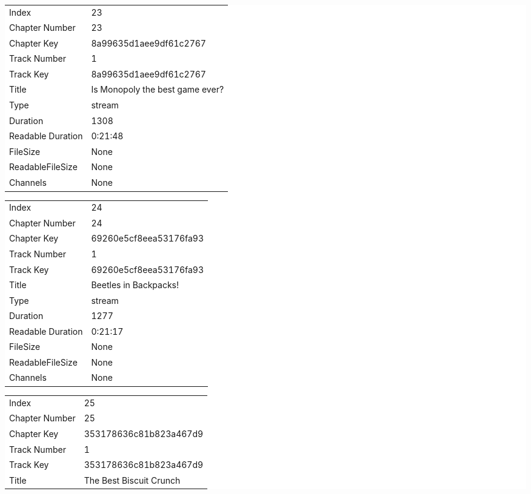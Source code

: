|  |  |
| - | - |
| Index | 23 |
| Chapter Number | 23 |
| Chapter Key | 8a99635d1aee9df61c2767 |
| Track Number | 1 |
| Track Key | 8a99635d1aee9df61c2767 |
| Title | Is Monopoly the best game ever? |
| Type | stream |
| Duration | 1308 |
| Readable Duration | 0:21:48 |
| FileSize | None |
| ReadableFileSize | None |
| Channels | None |

|  |  |
| - | - |
| Index | 24 |
| Chapter Number | 24 |
| Chapter Key | 69260e5cf8eea53176fa93 |
| Track Number | 1 |
| Track Key | 69260e5cf8eea53176fa93 |
| Title | Beetles in Backpacks! |
| Type | stream |
| Duration | 1277 |
| Readable Duration | 0:21:17 |
| FileSize | None |
| ReadableFileSize | None |
| Channels | None |

|  |  |
| - | - |
| Index | 25 |
| Chapter Number | 25 |
| Chapter Key | 353178636c81b823a467d9 |
| Track Number | 1 |
| Track Key | 353178636c81b823a467d9 |
| Title | The Best Biscuit Crunch |
